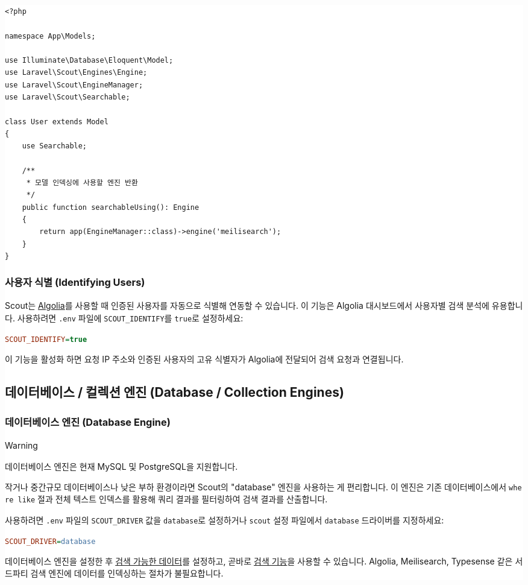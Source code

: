 ```
<?php

namespace App\Models;

use Illuminate\Database\Eloquent\Model;
use Laravel\Scout\Engines\Engine;
use Laravel\Scout\EngineManager;
use Laravel\Scout\Searchable;

class User extends Model
{
    use Searchable;

    /**
     * 모델 인덱싱에 사용할 엔진 반환
     */
    public function searchableUsing(): Engine
    {
        return app(EngineManager::class)->engine('meilisearch');
    }
}
```

<a name="identifying-users"></a>
### 사용자 식별 (Identifying Users)

Scout는 [Algolia](https://algolia.com)를 사용할 때 인증된 사용자를 자동으로 식별해 연동할 수 있습니다. 이 기능은 Algolia 대시보드에서 사용자별 검색 분석에 유용합니다. 사용하려면 `.env` 파일에 `SCOUT_IDENTIFY`를 `true`로 설정하세요:

```ini
SCOUT_IDENTIFY=true
```

이 기능을 활성화 하면 요청 IP 주소와 인증된 사용자의 고유 식별자가 Algolia에 전달되어 검색 요청과 연결됩니다.

<a name="database-and-collection-engines"></a>
## 데이터베이스 / 컬렉션 엔진 (Database / Collection Engines)

<a name="database-engine"></a>
### 데이터베이스 엔진 (Database Engine)

> [!WARNING]  
> 데이터베이스 엔진은 현재 MySQL 및 PostgreSQL을 지원합니다.

작거나 중간규모 데이터베이스나 낮은 부하 환경이라면 Scout의 "database" 엔진을 사용하는 게 편리합니다. 이 엔진은 기존 데이터베이스에서 `where like` 절과 전체 텍스트 인덱스를 활용해 쿼리 결과를 필터링하여 검색 결과를 산출합니다.

사용하려면 `.env` 파일의 `SCOUT_DRIVER` 값을 `database`로 설정하거나 `scout` 설정 파일에서 `database` 드라이버를 지정하세요:

```ini
SCOUT_DRIVER=database
```

데이터베이스 엔진을 설정한 후 [검색 가능한 데이터](#configuring-searchable-data)를 설정하고, 곧바로 [검색 기능](#searching)을 사용할 수 있습니다. Algolia, Meilisearch, Typesense 같은 서드파티 검색 엔진에 데이터를 인덱싱하는 절차가 불필요합니다.
